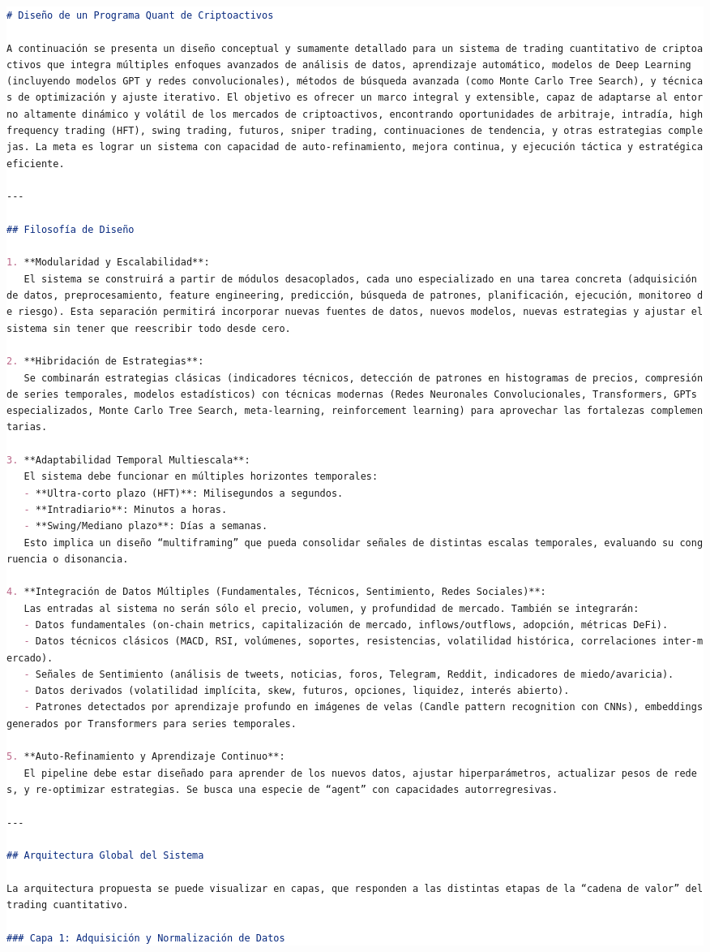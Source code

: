 ```markdown
# Diseño de un Programa Quant de Criptoactivos

A continuación se presenta un diseño conceptual y sumamente detallado para un sistema de trading cuantitativo de criptoactivos que integra múltiples enfoques avanzados de análisis de datos, aprendizaje automático, modelos de Deep Learning (incluyendo modelos GPT y redes convolucionales), métodos de búsqueda avanzada (como Monte Carlo Tree Search), y técnicas de optimización y ajuste iterativo. El objetivo es ofrecer un marco integral y extensible, capaz de adaptarse al entorno altamente dinámico y volátil de los mercados de criptoactivos, encontrando oportunidades de arbitraje, intradía, high frequency trading (HFT), swing trading, futuros, sniper trading, continuaciones de tendencia, y otras estrategias complejas. La meta es lograr un sistema con capacidad de auto-refinamiento, mejora continua, y ejecución táctica y estratégica eficiente.

---

## Filosofía de Diseño

1. **Modularidad y Escalabilidad**:  
   El sistema se construirá a partir de módulos desacoplados, cada uno especializado en una tarea concreta (adquisición de datos, preprocesamiento, feature engineering, predicción, búsqueda de patrones, planificación, ejecución, monitoreo de riesgo). Esta separación permitirá incorporar nuevas fuentes de datos, nuevos modelos, nuevas estrategias y ajustar el sistema sin tener que reescribir todo desde cero.

2. **Hibridación de Estrategias**:  
   Se combinarán estrategias clásicas (indicadores técnicos, detección de patrones en histogramas de precios, compresión de series temporales, modelos estadísticos) con técnicas modernas (Redes Neuronales Convolucionales, Transformers, GPTs especializados, Monte Carlo Tree Search, meta-learning, reinforcement learning) para aprovechar las fortalezas complementarias.

3. **Adaptabilidad Temporal Multiescala**:  
   El sistema debe funcionar en múltiples horizontes temporales:  
   - **Ultra-corto plazo (HFT)**: Milisegundos a segundos.  
   - **Intradiario**: Minutos a horas.  
   - **Swing/Mediano plazo**: Días a semanas.  
   Esto implica un diseño “multiframing” que pueda consolidar señales de distintas escalas temporales, evaluando su congruencia o disonancia.

4. **Integración de Datos Múltiples (Fundamentales, Técnicos, Sentimiento, Redes Sociales)**:  
   Las entradas al sistema no serán sólo el precio, volumen, y profundidad de mercado. También se integrarán:  
   - Datos fundamentales (on-chain metrics, capitalización de mercado, inflows/outflows, adopción, métricas DeFi).  
   - Datos técnicos clásicos (MACD, RSI, volúmenes, soportes, resistencias, volatilidad histórica, correlaciones inter-mercado).  
   - Señales de Sentimiento (análisis de tweets, noticias, foros, Telegram, Reddit, indicadores de miedo/avaricia).  
   - Datos derivados (volatilidad implícita, skew, futuros, opciones, liquidez, interés abierto).  
   - Patrones detectados por aprendizaje profundo en imágenes de velas (Candle pattern recognition con CNNs), embeddings generados por Transformers para series temporales.

5. **Auto-Refinamiento y Aprendizaje Continuo**:  
   El pipeline debe estar diseñado para aprender de los nuevos datos, ajustar hiperparámetros, actualizar pesos de redes, y re-optimizar estrategias. Se busca una especie de “agent” con capacidades autorregresivas.

---

## Arquitectura Global del Sistema

La arquitectura propuesta se puede visualizar en capas, que responden a las distintas etapas de la “cadena de valor” del trading cuantitativo.

### Capa 1: Adquisición y Normalización de Datos
```